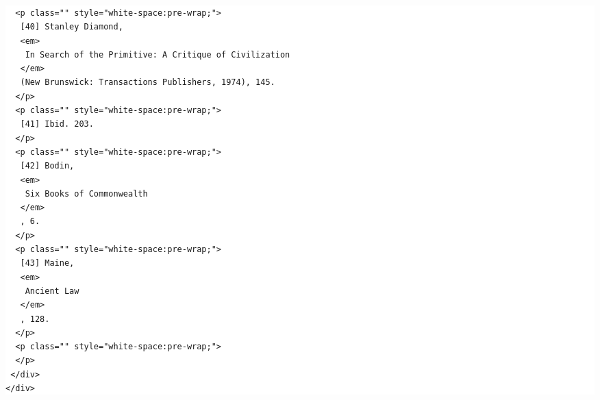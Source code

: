       <p class="" style="white-space:pre-wrap;">
       [40] Stanley Diamond,
       <em>
        In Search of the Primitive: A Critique of Civilization
       </em>
       (New Brunswick: Transactions Publishers, 1974), 145.
      </p>
      <p class="" style="white-space:pre-wrap;">
       [41] Ibid. 203.
      </p>
      <p class="" style="white-space:pre-wrap;">
       [42] Bodin,
       <em>
        Six Books of Commonwealth
       </em>
       , 6.
      </p>
      <p class="" style="white-space:pre-wrap;">
       [43] Maine,
       <em>
        Ancient Law
       </em>
       , 128.
      </p>
      <p class="" style="white-space:pre-wrap;">
      </p>
     </div>
    </div>
   </div>
  </div>
 </div>
 <section class="BlogItem-comments" id="comments-6333475258c2b70d3fe87014">
 </section>
</article>

